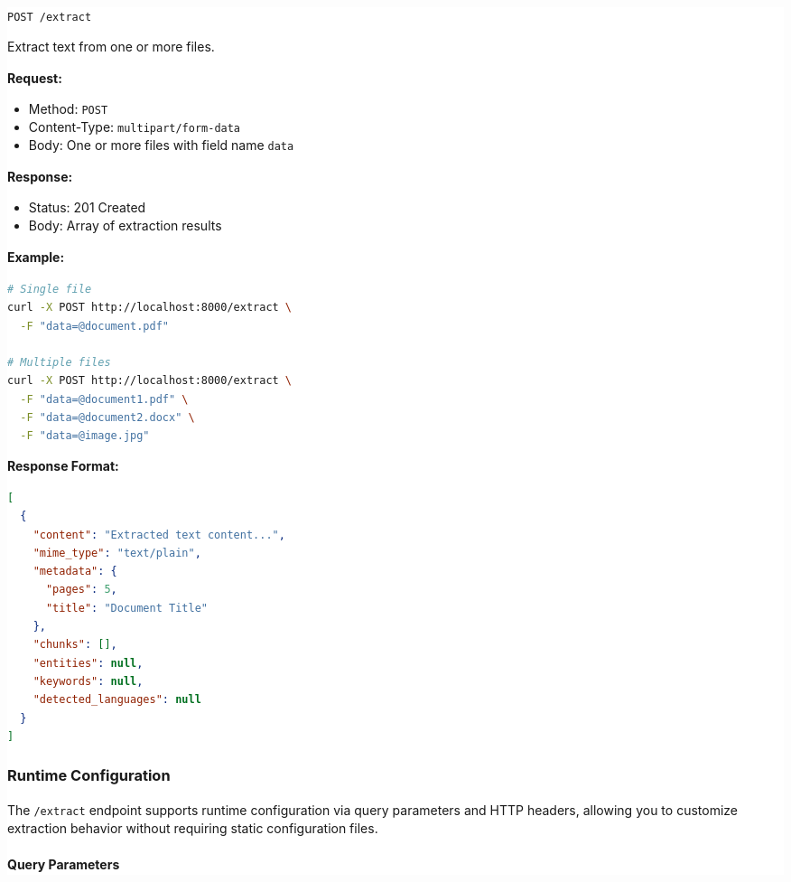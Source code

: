 ```bash
POST /extract
```

Extract text from one or more files.

**Request:**

- Method: `POST`
- Content-Type: `multipart/form-data`
- Body: One or more files with field name `data`

**Response:**

- Status: 201 Created
- Body: Array of extraction results

**Example:**

```bash
# Single file
curl -X POST http://localhost:8000/extract \
  -F "data=@document.pdf"

# Multiple files
curl -X POST http://localhost:8000/extract \
  -F "data=@document1.pdf" \
  -F "data=@document2.docx" \
  -F "data=@image.jpg"
```

**Response Format:**

```json
[
  {
    "content": "Extracted text content...",
    "mime_type": "text/plain",
    "metadata": {
      "pages": 5,
      "title": "Document Title"
    },
    "chunks": [],
    "entities": null,
    "keywords": null,
    "detected_languages": null
  }
]
```

### Runtime Configuration

The `/extract` endpoint supports runtime configuration via query parameters and HTTP headers, allowing you to customize extraction behavior without requiring static configuration files.

#### Query Parameters
